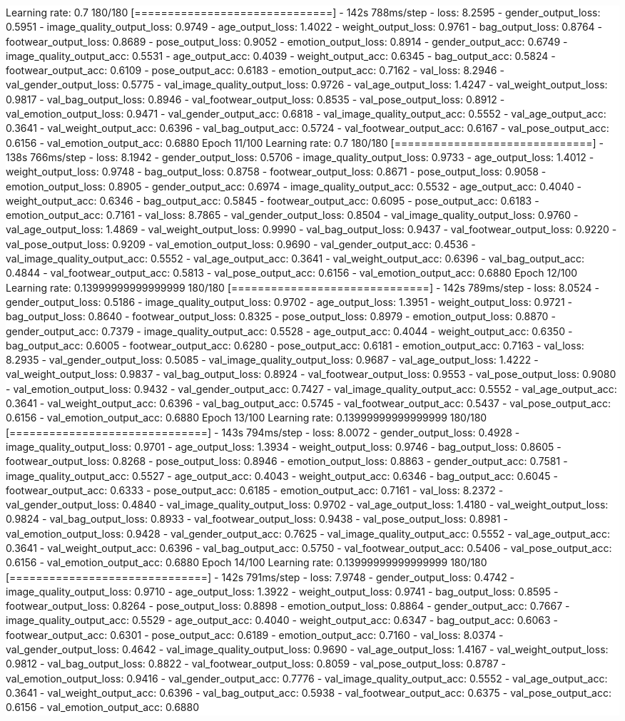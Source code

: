 Learning rate:  0.7
180/180 [==============================] - 142s 788ms/step - loss: 8.2595 - gender_output_loss: 0.5951 - image_quality_output_loss: 0.9749 - age_output_loss: 1.4022 - weight_output_loss: 0.9761 - bag_output_loss: 0.8764 - footwear_output_loss: 0.8689 - pose_output_loss: 0.9052 - emotion_output_loss: 0.8914 - gender_output_acc: 0.6749 - image_quality_output_acc: 0.5531 - age_output_acc: 0.4039 - weight_output_acc: 0.6345 - bag_output_acc: 0.5824 - footwear_output_acc: 0.6109 - pose_output_acc: 0.6183 - emotion_output_acc: 0.7162 - val_loss: 8.2946 - val_gender_output_loss: 0.5775 - val_image_quality_output_loss: 0.9726 - val_age_output_loss: 1.4247 - val_weight_output_loss: 0.9817 - val_bag_output_loss: 0.8946 - val_footwear_output_loss: 0.8535 - val_pose_output_loss: 0.8912 - val_emotion_output_loss: 0.9471 - val_gender_output_acc: 0.6818 - val_image_quality_output_acc: 0.5552 - val_age_output_acc: 0.3641 - val_weight_output_acc: 0.6396 - val_bag_output_acc: 0.5724 - val_footwear_output_acc: 0.6167 - val_pose_output_acc: 0.6156 - val_emotion_output_acc: 0.6880
Epoch 11/100
Learning rate:  0.7
180/180 [==============================] - 138s 766ms/step - loss: 8.1942 - gender_output_loss: 0.5706 - image_quality_output_loss: 0.9733 - age_output_loss: 1.4012 - weight_output_loss: 0.9748 - bag_output_loss: 0.8758 - footwear_output_loss: 0.8671 - pose_output_loss: 0.9058 - emotion_output_loss: 0.8905 - gender_output_acc: 0.6974 - image_quality_output_acc: 0.5532 - age_output_acc: 0.4040 - weight_output_acc: 0.6346 - bag_output_acc: 0.5845 - footwear_output_acc: 0.6095 - pose_output_acc: 0.6183 - emotion_output_acc: 0.7161 - val_loss: 8.7865 - val_gender_output_loss: 0.8504 - val_image_quality_output_loss: 0.9760 - val_age_output_loss: 1.4869 - val_weight_output_loss: 0.9990 - val_bag_output_loss: 0.9437 - val_footwear_output_loss: 0.9220 - val_pose_output_loss: 0.9209 - val_emotion_output_loss: 0.9690 - val_gender_output_acc: 0.4536 - val_image_quality_output_acc: 0.5552 - val_age_output_acc: 0.3641 - val_weight_output_acc: 0.6396 - val_bag_output_acc: 0.4844 - val_footwear_output_acc: 0.5813 - val_pose_output_acc: 0.6156 - val_emotion_output_acc: 0.6880
Epoch 12/100
Learning rate:  0.13999999999999999
180/180 [==============================] - 142s 789ms/step - loss: 8.0524 - gender_output_loss: 0.5186 - image_quality_output_loss: 0.9702 - age_output_loss: 1.3951 - weight_output_loss: 0.9721 - bag_output_loss: 0.8640 - footwear_output_loss: 0.8325 - pose_output_loss: 0.8979 - emotion_output_loss: 0.8870 - gender_output_acc: 0.7379 - image_quality_output_acc: 0.5528 - age_output_acc: 0.4044 - weight_output_acc: 0.6350 - bag_output_acc: 0.6005 - footwear_output_acc: 0.6280 - pose_output_acc: 0.6181 - emotion_output_acc: 0.7163 - val_loss: 8.2935 - val_gender_output_loss: 0.5085 - val_image_quality_output_loss: 0.9687 - val_age_output_loss: 1.4222 - val_weight_output_loss: 0.9837 - val_bag_output_loss: 0.8924 - val_footwear_output_loss: 0.9553 - val_pose_output_loss: 0.9080 - val_emotion_output_loss: 0.9432 - val_gender_output_acc: 0.7427 - val_image_quality_output_acc: 0.5552 - val_age_output_acc: 0.3641 - val_weight_output_acc: 0.6396 - val_bag_output_acc: 0.5745 - val_footwear_output_acc: 0.5437 - val_pose_output_acc: 0.6156 - val_emotion_output_acc: 0.6880
Epoch 13/100
Learning rate:  0.13999999999999999
180/180 [==============================] - 143s 794ms/step - loss: 8.0072 - gender_output_loss: 0.4928 - image_quality_output_loss: 0.9701 - age_output_loss: 1.3934 - weight_output_loss: 0.9746 - bag_output_loss: 0.8605 - footwear_output_loss: 0.8268 - pose_output_loss: 0.8946 - emotion_output_loss: 0.8863 - gender_output_acc: 0.7581 - image_quality_output_acc: 0.5527 - age_output_acc: 0.4043 - weight_output_acc: 0.6346 - bag_output_acc: 0.6045 - footwear_output_acc: 0.6333 - pose_output_acc: 0.6185 - emotion_output_acc: 0.7161 - val_loss: 8.2372 - val_gender_output_loss: 0.4840 - val_image_quality_output_loss: 0.9702 - val_age_output_loss: 1.4180 - val_weight_output_loss: 0.9824 - val_bag_output_loss: 0.8933 - val_footwear_output_loss: 0.9438 - val_pose_output_loss: 0.8981 - val_emotion_output_loss: 0.9428 - val_gender_output_acc: 0.7625 - val_image_quality_output_acc: 0.5552 - val_age_output_acc: 0.3641 - val_weight_output_acc: 0.6396 - val_bag_output_acc: 0.5750 - val_footwear_output_acc: 0.5406 - val_pose_output_acc: 0.6156 - val_emotion_output_acc: 0.6880
Epoch 14/100
Learning rate:  0.13999999999999999
180/180 [==============================] - 142s 791ms/step - loss: 7.9748 - gender_output_loss: 0.4742 - image_quality_output_loss: 0.9710 - age_output_loss: 1.3922 - weight_output_loss: 0.9741 - bag_output_loss: 0.8595 - footwear_output_loss: 0.8264 - pose_output_loss: 0.8898 - emotion_output_loss: 0.8864 - gender_output_acc: 0.7667 - image_quality_output_acc: 0.5529 - age_output_acc: 0.4040 - weight_output_acc: 0.6347 - bag_output_acc: 0.6063 - footwear_output_acc: 0.6301 - pose_output_acc: 0.6189 - emotion_output_acc: 0.7160 - val_loss: 8.0374 - val_gender_output_loss: 0.4642 - val_image_quality_output_loss: 0.9690 - val_age_output_loss: 1.4167 - val_weight_output_loss: 0.9812 - val_bag_output_loss: 0.8822 - val_footwear_output_loss: 0.8059 - val_pose_output_loss: 0.8787 - val_emotion_output_loss: 0.9416 - val_gender_output_acc: 0.7776 - val_image_quality_output_acc: 0.5552 - val_age_output_acc: 0.3641 - val_weight_output_acc: 0.6396 - val_bag_output_acc: 0.5938 - val_footwear_output_acc: 0.6375 - val_pose_output_acc: 0.6156 - val_emotion_output_acc: 0.6880